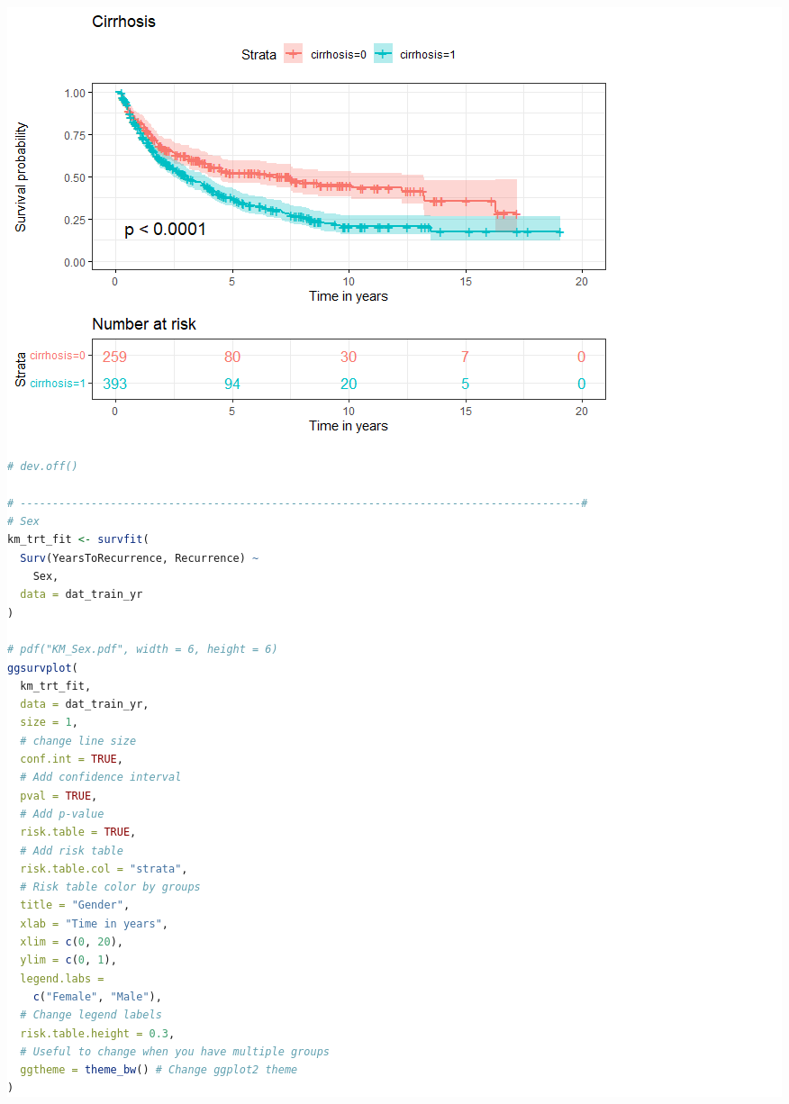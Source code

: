 ![](README_files/figure-markdown_github/Grouped%20Kaplan%20Meier-12.png)

``` r
# dev.off()

# ---------------------------------------------------------------------------------------#
# Sex
km_trt_fit <- survfit(
  Surv(YearsToRecurrence, Recurrence) ~
    Sex,
  data = dat_train_yr
)

# pdf("KM_Sex.pdf", width = 6, height = 6)
ggsurvplot(
  km_trt_fit,
  data = dat_train_yr,
  size = 1,
  # change line size
  conf.int = TRUE,
  # Add confidence interval
  pval = TRUE,
  # Add p-value
  risk.table = TRUE,
  # Add risk table
  risk.table.col = "strata",
  # Risk table color by groups
  title = "Gender",
  xlab = "Time in years",
  xlim = c(0, 20),
  ylim = c(0, 1),
  legend.labs =
    c("Female", "Male"),
  # Change legend labels
  risk.table.height = 0.3,
  # Useful to change when you have multiple groups
  ggtheme = theme_bw() # Change ggplot2 theme
)
```

